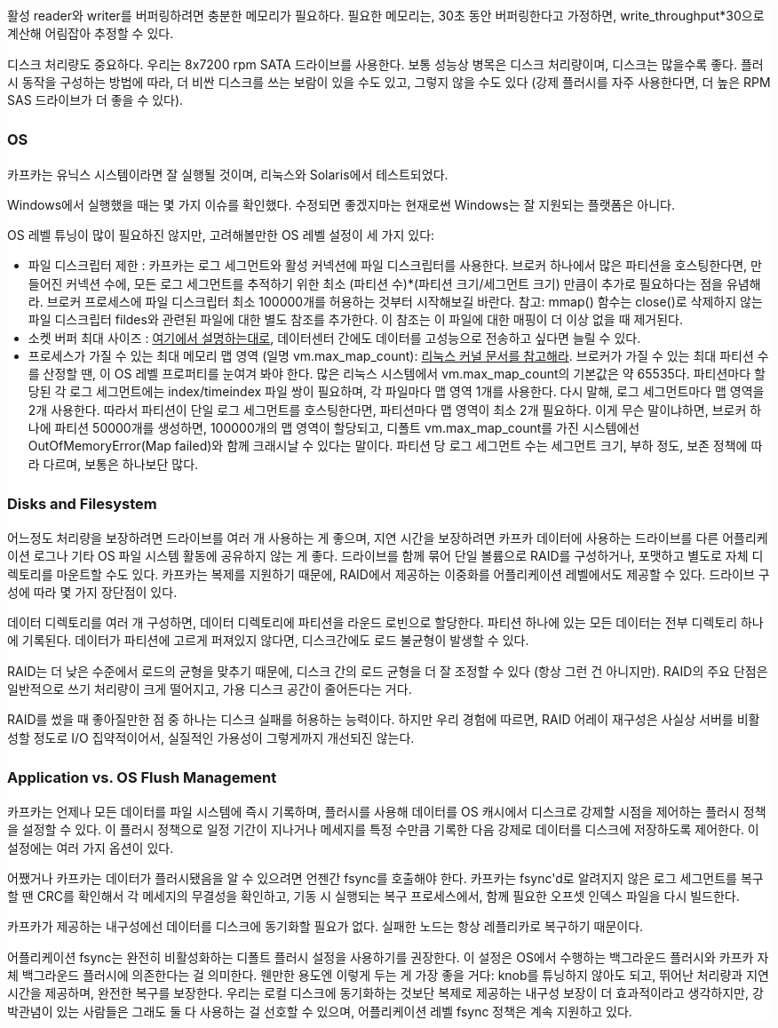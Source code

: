 활성 reader와 writer를 버퍼링하려면 충분한 메모리가 필요하다. 필요한 메모리는, 30초 동안 버퍼링한다고 가정하면, write_throughput*30으로 계산해 어림잡아 추정할 수 있다.

디스크 처리량도 중요하다. 우리는 8x7200 rpm SATA 드라이브를 사용한다. 보통 성능상 병목은 디스크 처리량이며, 디스크는 많을수록 좋다. 플러시 동작을 구성하는 방법에 따라, 더 비싼 디스크를 쓰는 보람이 있을 수도 있고, 그렇지 않을 수도 있다 (강제 플러시를 자주 사용한다면, 더 높은 RPM SAS 드라이브가 더 좋을 수 있다).

### OS

카프카는 유닉스 시스템이라면 잘 실행될 것이며, 리눅스와 Solaris에서 테스트되었다.

Windows에서 실행했을 때는 몇 가지 이슈를 확인했다. 수정되면 좋겠지마는 현재로썬 Windows는 잘 지원되는 플랫폼은 아니다.

OS 레벨 튜닝이 많이 필요하진 않지만, 고려해볼만한 OS 레벨 설정이 세 가지 있다:

- 파일 디스크립터 제한 : 카프카는 로그 세그먼트와 활성 커넥션에 파일 디스크립터를 사용한다. 브로커 하나에서 많은 파티션을 호스팅한다면, 만들어진 커넥션 수에, 모든 로그 세그먼트를 추적하기 위한 최소 (파티션 수)*(파티션 크기/세그먼트 크기) 만큼이 추가로 필요하다는 점을 유념해라. 브로커 프로세스에 파일 디스크립터 최소 100000개를 허용하는 것부터 시작해보길 바란다. 참고: mmap() 함수는 close()로 삭제하지 않는 파일 디스크립터 fildes와 관련된 파일에 대한 별도 참조를 추가한다. 이 참조는 이 파일에 대한 매핑이 더 이상 없을 때 제거된다.
- 소켓 버퍼 최대 사이즈 : [여기에서 설명하는대로](http://www.psc.edu/index.php/networking/641-tcp-tune), 데이터센터 간에도 데이터를 고성능으로 전송하고 싶다면 늘릴 수 있다.
- 프로세스가 가질 수 있는 최대 메모리 맵 영역 (일명 vm.max_map_count): [리눅스 커널 문서를 참고해라](http://kernel.org/doc/Documentation/sysctl/vm.txt). 브로커가 가질 수 있는 최대 파티션 수를 산정할 땐, 이 OS 레벨 프로퍼티를 눈여겨 봐야 한다. 많은 리눅스 시스템에서 vm.max_map_count의 기본값은 약 65535다. 파티션마다 할당된 각 로그 세그먼트에는 index/timeindex 파일 쌍이 필요하며, 각 파일마다 맵 영역 1개를 사용한다. 다시 말해, 로그 세그먼트마다 맵 영역을 2개 사용한다. 따라서 파티션이 단일 로그 세그먼트를 호스팅한다면, 파티션마다 맵 영역이 최소 2개 필요하다. 이게 무슨 말이냐하면, 브로커 하나에 파티션 50000개를 생성하면, 100000개의 맵 영역이 할당되고, 디폴트 vm.max_map_count를 가진 시스템에선 OutOfMemoryError(Map failed)와 함께 크래시날 수 있다는 말이다. 파티션 당 로그 세그먼트 수는 세그먼트 크기, 부하 정도, 보존 정책에 따라 다르며, 보통은 하나보단 많다.

### Disks and Filesystem

어느정도 처리량을 보장하려면 드라이브를 여러 개 사용하는 게 좋으며, 지연 시간을 보장하려면 카프카 데이터에 사용하는 드라이브를 다른 어플리케이션 로그나 기타 OS 파일 시스템 활동에 공유하지 않는 게 좋다. 드라이브를 함께 묶어 단일 볼륨으로 RAID를 구성하거나, 포맷하고 별도로 자체 디렉토리를 마운트할 수도 있다. 카프카는 복제를 지원하기 때문에, RAID에서 제공하는 이중화를 어플리케이션 레벨에서도 제공할 수 있다. 드라이브 구성에 따라 몇 가지 장단점이 있다.

데이터 디렉토리를 여러 개 구성하면, 데이터 디렉토리에 파티션을 라운드 로빈으로 할당한다. 파티션 하나에 있는 모든 데이터는 전부 디렉토리 하나에 기록된다. 데이터가 파티션에 고르게 퍼져있지 않다면, 디스크간에도 로드 불균형이 발생할 수 있다.

RAID는 더 낮은 수준에서 로드의 균형을 맞추기 때문에, 디스크 간의 로드 균형을 더 잘 조정할 수 있다 (항상 그런 건 아니지만). RAID의 주요 단점은 일반적으로 쓰기 처리량이 크게 떨어지고, 가용 디스크 공간이 줄어든다는 거다.

RAID를 썼을 때 좋아질만한 점 중 하나는 디스크 실패를 허용하는 능력이다. 하지만 우리 경험에 따르면, RAID 어레이 재구성은 사실상 서버를 비활성할 정도로 I/O 집약적이어서, 실질적인 가용성이 그렇게까지 개선되진 않는다.

### Application vs. OS Flush Management

카프카는 언제나 모든 데이터를 파일 시스템에 즉시 기록하며, 플러시를 사용해 데이터를 OS 캐시에서 디스크로 강제할 시점을 제어하는 플러시 정책을 설정할 수 있다. 이 플러시 정책으로 일정 기간이 지나거나 메세지를 특정 수만큼 기록한 다음 강제로 데이터를 디스크에 저장하도록 제어한다. 이 설정에는 여러 가지 옵션이 있다.

어쨌거나 카프카는 데이터가 플러시됐음을 알 수 있으려면 언젠간 fsync를 호출해야 한다. 카프카는 fsync'd로 알려지지 않은 로그 세그먼트를 복구할 땐 CRC를 확인해서 각 메세지의 무결성을 확인하고, 기동 시 실행되는 복구 프로세스에서, 함께 필요한 오프셋 인덱스 파일을 다시 빌드한다.

카프카가 제공하는 내구성에선 데이터를 디스크에 동기화할 필요가 없다. 실패한 노드는 항상 레플리카로 복구하기 때문이다.

어플리케이션 fsync는 완전히 비활성화하는 디폴트 플러시 설정을 사용하기를 권장한다. 이 설정은 OS에서 수행하는 백그라운드 플러시와 카프카 자체 백그라운드 플러시에 의존한다는 걸 의미한다. 웬만한 용도엔 이렇게 두는 게 가장 좋을 거다: knob를 튜닝하지 않아도 되고, 뛰어난 처리량과 지연 시간을 제공하며, 완전한 복구를 보장한다. 우리는 로컬 디스크에 동기화하는 것보단 복제로 제공하는 내구성 보장이 더 효과적이라고 생각하지만, 강박관념이 있는 사람들은 그래도 둘 다 사용하는 걸 선호할 수 있으며, 어플리케이션 레벨 fsync 정책은 계속 지원하고 있다.
